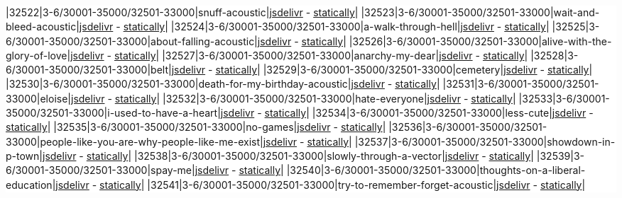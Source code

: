 |32522|3-6/30001-35000/32501-33000|snuff-acoustic|[jsdelivr](https://cdn.jsdelivr.net/gh/dbchord/png-c-600x600_3-6/30001-35000/32501-33000/snuff-acoustic.png) - [statically](https://cdn.statically.io/gh/dbchord/png-c-600x600_3-6/img/30001-35000/32501-33000/snuff-acoustic.png)|
|32523|3-6/30001-35000/32501-33000|wait-and-bleed-acoustic|[jsdelivr](https://cdn.jsdelivr.net/gh/dbchord/png-c-600x600_3-6/30001-35000/32501-33000/wait-and-bleed-acoustic.png) - [statically](https://cdn.statically.io/gh/dbchord/png-c-600x600_3-6/img/30001-35000/32501-33000/wait-and-bleed-acoustic.png)|
|32524|3-6/30001-35000/32501-33000|a-walk-through-hell|[jsdelivr](https://cdn.jsdelivr.net/gh/dbchord/png-c-600x600_3-6/30001-35000/32501-33000/a-walk-through-hell.png) - [statically](https://cdn.statically.io/gh/dbchord/png-c-600x600_3-6/img/30001-35000/32501-33000/a-walk-through-hell.png)|
|32525|3-6/30001-35000/32501-33000|about-falling-acoustic|[jsdelivr](https://cdn.jsdelivr.net/gh/dbchord/png-c-600x600_3-6/30001-35000/32501-33000/about-falling-acoustic.png) - [statically](https://cdn.statically.io/gh/dbchord/png-c-600x600_3-6/img/30001-35000/32501-33000/about-falling-acoustic.png)|
|32526|3-6/30001-35000/32501-33000|alive-with-the-glory-of-love|[jsdelivr](https://cdn.jsdelivr.net/gh/dbchord/png-c-600x600_3-6/30001-35000/32501-33000/alive-with-the-glory-of-love.png) - [statically](https://cdn.statically.io/gh/dbchord/png-c-600x600_3-6/img/30001-35000/32501-33000/alive-with-the-glory-of-love.png)|
|32527|3-6/30001-35000/32501-33000|anarchy-my-dear|[jsdelivr](https://cdn.jsdelivr.net/gh/dbchord/png-c-600x600_3-6/30001-35000/32501-33000/anarchy-my-dear.png) - [statically](https://cdn.statically.io/gh/dbchord/png-c-600x600_3-6/img/30001-35000/32501-33000/anarchy-my-dear.png)|
|32528|3-6/30001-35000/32501-33000|belt|[jsdelivr](https://cdn.jsdelivr.net/gh/dbchord/png-c-600x600_3-6/30001-35000/32501-33000/belt.png) - [statically](https://cdn.statically.io/gh/dbchord/png-c-600x600_3-6/img/30001-35000/32501-33000/belt.png)|
|32529|3-6/30001-35000/32501-33000|cemetery|[jsdelivr](https://cdn.jsdelivr.net/gh/dbchord/png-c-600x600_3-6/30001-35000/32501-33000/cemetery.png) - [statically](https://cdn.statically.io/gh/dbchord/png-c-600x600_3-6/img/30001-35000/32501-33000/cemetery.png)|
|32530|3-6/30001-35000/32501-33000|death-for-my-birthday-acoustic|[jsdelivr](https://cdn.jsdelivr.net/gh/dbchord/png-c-600x600_3-6/30001-35000/32501-33000/death-for-my-birthday-acoustic.png) - [statically](https://cdn.statically.io/gh/dbchord/png-c-600x600_3-6/img/30001-35000/32501-33000/death-for-my-birthday-acoustic.png)|
|32531|3-6/30001-35000/32501-33000|eloise|[jsdelivr](https://cdn.jsdelivr.net/gh/dbchord/png-c-600x600_3-6/30001-35000/32501-33000/eloise.png) - [statically](https://cdn.statically.io/gh/dbchord/png-c-600x600_3-6/img/30001-35000/32501-33000/eloise.png)|
|32532|3-6/30001-35000/32501-33000|hate-everyone|[jsdelivr](https://cdn.jsdelivr.net/gh/dbchord/png-c-600x600_3-6/30001-35000/32501-33000/hate-everyone.png) - [statically](https://cdn.statically.io/gh/dbchord/png-c-600x600_3-6/img/30001-35000/32501-33000/hate-everyone.png)|
|32533|3-6/30001-35000/32501-33000|i-used-to-have-a-heart|[jsdelivr](https://cdn.jsdelivr.net/gh/dbchord/png-c-600x600_3-6/30001-35000/32501-33000/i-used-to-have-a-heart.png) - [statically](https://cdn.statically.io/gh/dbchord/png-c-600x600_3-6/img/30001-35000/32501-33000/i-used-to-have-a-heart.png)|
|32534|3-6/30001-35000/32501-33000|less-cute|[jsdelivr](https://cdn.jsdelivr.net/gh/dbchord/png-c-600x600_3-6/30001-35000/32501-33000/less-cute.png) - [statically](https://cdn.statically.io/gh/dbchord/png-c-600x600_3-6/img/30001-35000/32501-33000/less-cute.png)|
|32535|3-6/30001-35000/32501-33000|no-games|[jsdelivr](https://cdn.jsdelivr.net/gh/dbchord/png-c-600x600_3-6/30001-35000/32501-33000/no-games.png) - [statically](https://cdn.statically.io/gh/dbchord/png-c-600x600_3-6/img/30001-35000/32501-33000/no-games.png)|
|32536|3-6/30001-35000/32501-33000|people-like-you-are-why-people-like-me-exist|[jsdelivr](https://cdn.jsdelivr.net/gh/dbchord/png-c-600x600_3-6/30001-35000/32501-33000/people-like-you-are-why-people-like-me-exist.png) - [statically](https://cdn.statically.io/gh/dbchord/png-c-600x600_3-6/img/30001-35000/32501-33000/people-like-you-are-why-people-like-me-exist.png)|
|32537|3-6/30001-35000/32501-33000|showdown-in-p-town|[jsdelivr](https://cdn.jsdelivr.net/gh/dbchord/png-c-600x600_3-6/30001-35000/32501-33000/showdown-in-p-town.png) - [statically](https://cdn.statically.io/gh/dbchord/png-c-600x600_3-6/img/30001-35000/32501-33000/showdown-in-p-town.png)|
|32538|3-6/30001-35000/32501-33000|slowly-through-a-vector|[jsdelivr](https://cdn.jsdelivr.net/gh/dbchord/png-c-600x600_3-6/30001-35000/32501-33000/slowly-through-a-vector.png) - [statically](https://cdn.statically.io/gh/dbchord/png-c-600x600_3-6/img/30001-35000/32501-33000/slowly-through-a-vector.png)|
|32539|3-6/30001-35000/32501-33000|spay-me|[jsdelivr](https://cdn.jsdelivr.net/gh/dbchord/png-c-600x600_3-6/30001-35000/32501-33000/spay-me.png) - [statically](https://cdn.statically.io/gh/dbchord/png-c-600x600_3-6/img/30001-35000/32501-33000/spay-me.png)|
|32540|3-6/30001-35000/32501-33000|thoughts-on-a-liberal-education|[jsdelivr](https://cdn.jsdelivr.net/gh/dbchord/png-c-600x600_3-6/30001-35000/32501-33000/thoughts-on-a-liberal-education.png) - [statically](https://cdn.statically.io/gh/dbchord/png-c-600x600_3-6/img/30001-35000/32501-33000/thoughts-on-a-liberal-education.png)|
|32541|3-6/30001-35000/32501-33000|try-to-remember-forget-acoustic|[jsdelivr](https://cdn.jsdelivr.net/gh/dbchord/png-c-600x600_3-6/30001-35000/32501-33000/try-to-remember-forget-acoustic.png) - [statically](https://cdn.statically.io/gh/dbchord/png-c-600x600_3-6/img/30001-35000/32501-33000/try-to-remember-forget-acoustic.png)|
